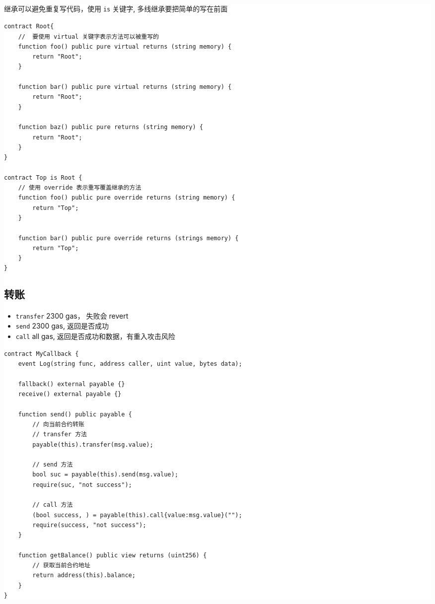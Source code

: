 继承可以避免重复写代码，使用 `is` 关键字, 多线继承要把简单的写在前面

```
contract Root{
    //  要使用 virtual 关键字表示方法可以被重写的
    function foo() public pure virtual returns (string memory) {
        return "Root";
    }

    function bar() public pure virtual returns (string memory) {
        return "Root";
    }

    function baz() public pure returns (string memory) {
        return "Root";
    }
}

contract Top is Root {
    // 使用 override 表示重写覆盖继承的方法
    function foo() public pure override returns (string memory) {
        return "Top";
    }

    function bar() public pure override returns (strings memory) {
        return "Top";
    }
}

```
## 转账
- `transfer` 2300 gas， 失败会 revert
- `send`  2300 gas, 返回是否成功
- `call` all gas, 返回是否成功和数据，有重入攻击风险

```
contract MyCallback {
    event Log(string func, address caller, uint value, bytes data);

    fallback() external payable {}
    receive() external payable {}
 
    function send() public payable {
        // 向当前合约转账
        // transfer 方法
        payable(this).transfer(msg.value);

        // send 方法
        bool suc = payable(this).send(msg.value);
        require(suc, "not success");
        
        // call 方法
        (bool success, ) = payable(this).call{value:msg.value}("");
        require(success, "not success");
    }

    function getBalance() public view returns (uint256) {
        // 获取当前合约地址
        return address(this).balance;
    }
}   
```
